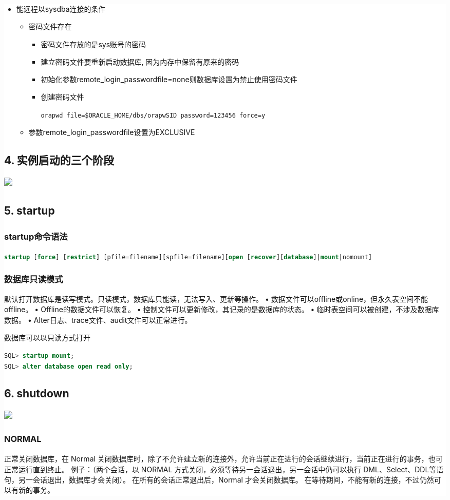 - 能远程以sysdba连接的条件
  
  - 密码文件存在
    
    - 密码文件存放的是sys账号的密码
    
    - 建立密码文件要重新启动数据库, 因为内存中保留有原来的密码
    
    - 初始化参数remote_login_passwordfile=none则数据库设置为禁止使用密码文件
    
    - 创建密码文件
      
      ```shell
      orapwd file=$ORACLE_HOME/dbs/orapwSID password=123456 force=y
      ```
  
  - 参数remote_login_passwordfile设置为EXCLUSIVE

## 4. 实例启动的三个阶段

![](D:\Documents\Oracle运维实战\assets\2021-12-06-11-40-37-image.png)

## 5. startup

### startup命令语法

```sql
startup [force] [restrict] [pfile=filename][spfile=filename][open [recover][database]|mount|nomount]
```

### 数据库只读模式

默认打开数据库是读写模式。只读模式，数据库只能读，无法写入、更新等操作。
• 数据文件可以offline或online，但永久表空间不能offline。
• Offline的数据文件可以恢复。
• 控制文件可以更新修改，其记录的是数据库的状态。
• 临时表空间可以被创建，不涉及数据库数据。
• Alter日志、trace文件、audit文件可以正常进行。

数据库可以以只读方式打开

```sql
SQL> startup mount;
SQL> alter database open read only;
```

## 6. shutdown

![](D:\Documents\Oracle运维实战\assets\2021-12-06-12-03-02-image.png)

### NORMAL

正常关闭数据库，在 Normal 关闭数据库时，除了不允许建立新的连接外，允许当前正在进行的会话继续进行，当前正在进行的事务，也可正常运行直到终止。
例子：（两个会话，以 NORMAL 方式关闭，必须等待另一会话退出，另一会话中仍可以执行 DML、Select、DDL等语句，另一会话退出，数据库才会关闭）。
在所有的会话正常退出后，Normal 才会关闭数据库。
在等待期间，不能有新的连接，不过仍然可以有新的事务。
